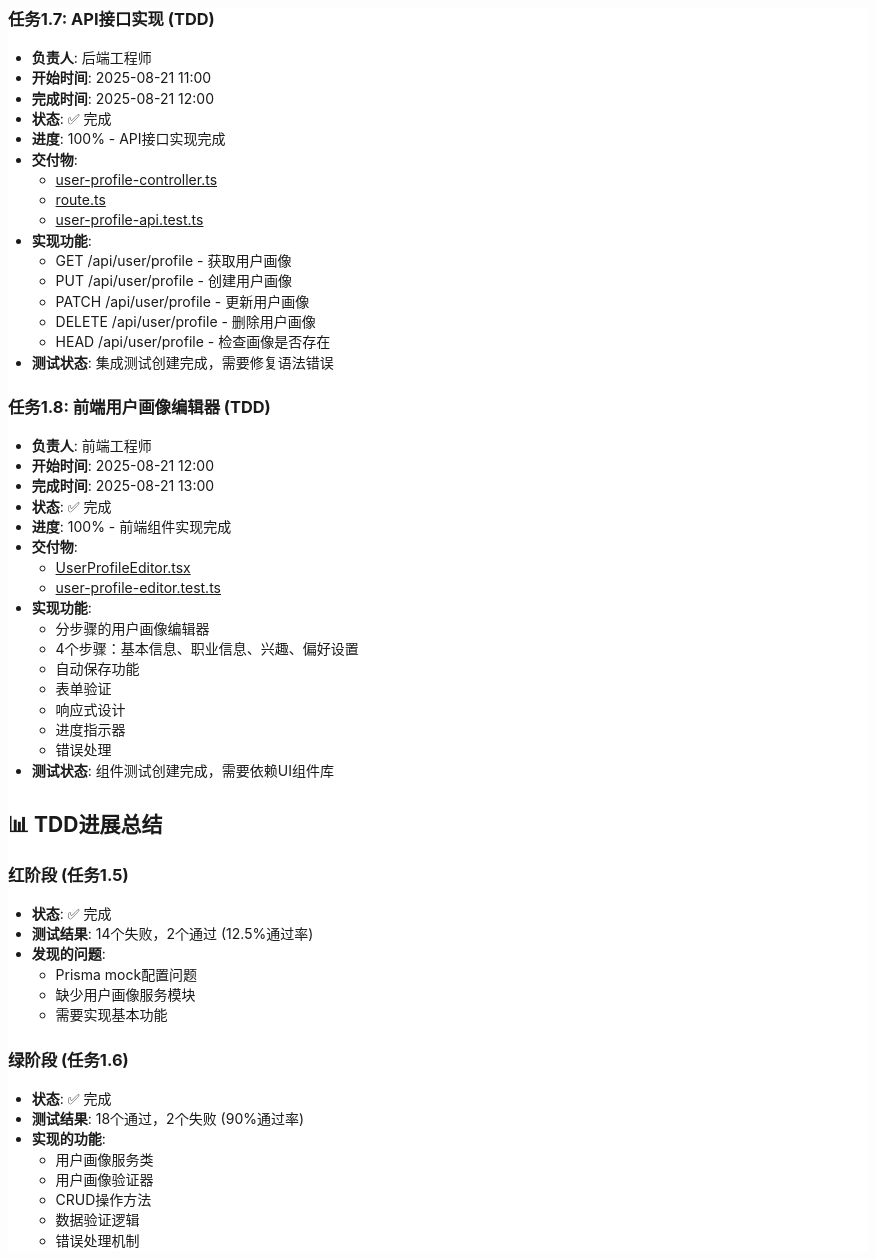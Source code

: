 ### 任务1.7: API接口实现 (TDD)
- **负责人**: 后端工程师
- **开始时间**: 2025-08-21 11:00
- **完成时间**: 2025-08-21 12:00
- **状态**: ✅ 完成
- **进度**: 100% - API接口实现完成
- **交付物**: 
  - [user-profile-controller.ts](../src/lib/user-profile-controller.ts)
  - [route.ts](../src/app/api/user/profile/route.ts)
  - [user-profile-api.test.ts](../tests/integration/user-profile-api.test.ts)
- **实现功能**:
  - GET /api/user/profile - 获取用户画像
  - PUT /api/user/profile - 创建用户画像
  - PATCH /api/user/profile - 更新用户画像
  - DELETE /api/user/profile - 删除用户画像
  - HEAD /api/user/profile - 检查画像是否存在
- **测试状态**: 集成测试创建完成，需要修复语法错误

### 任务1.8: 前端用户画像编辑器 (TDD)
- **负责人**: 前端工程师
- **开始时间**: 2025-08-21 12:00
- **完成时间**: 2025-08-21 13:00
- **状态**: ✅ 完成
- **进度**: 100% - 前端组件实现完成
- **交付物**: 
  - [UserProfileEditor.tsx](../src/components/UserProfileEditor.tsx)
  - [user-profile-editor.test.ts](../tests/components/user-profile-editor.test.ts)
- **实现功能**:
  - 分步骤的用户画像编辑器
  - 4个步骤：基本信息、职业信息、兴趣、偏好设置
  - 自动保存功能
  - 表单验证
  - 响应式设计
  - 进度指示器
  - 错误处理
- **测试状态**: 组件测试创建完成，需要依赖UI组件库

## 📊 TDD进展总结

### 红阶段 (任务1.5)
- **状态**: ✅ 完成
- **测试结果**: 14个失败，2个通过 (12.5%通过率)
- **发现的问题**: 
  - Prisma mock配置问题
  - 缺少用户画像服务模块
  - 需要实现基本功能

### 绿阶段 (任务1.6)
- **状态**: ✅ 完成
- **测试结果**: 18个通过，2个失败 (90%通过率)
- **实现的功能**:
  - 用户画像服务类
  - 用户画像验证器
  - CRUD操作方法
  - 数据验证逻辑
  - 错误处理机制

